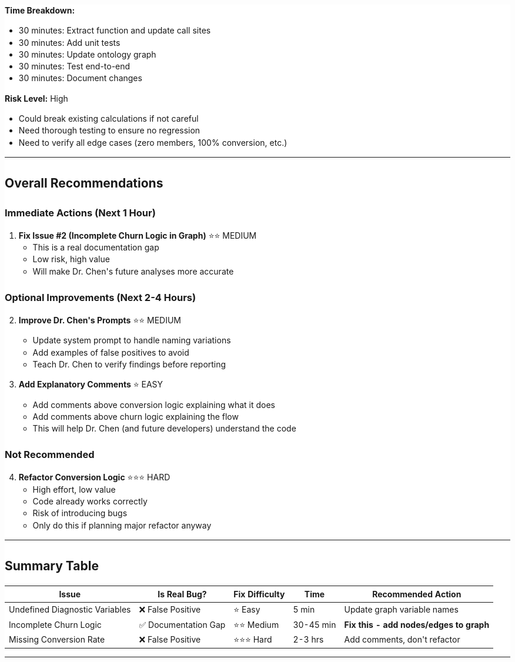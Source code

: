**Time Breakdown:**
- 30 minutes: Extract function and update call sites
- 30 minutes: Add unit tests
- 30 minutes: Update ontology graph
- 30 minutes: Test end-to-end
- 30 minutes: Document changes

**Risk Level:** High
- Could break existing calculations if not careful
- Need thorough testing to ensure no regression
- Need to verify all edge cases (zero members, 100% conversion, etc.)

---

## Overall Recommendations

### Immediate Actions (Next 1 Hour)

1. **Fix Issue #2 (Incomplete Churn Logic in Graph)** ⭐⭐ MEDIUM
   - This is a real documentation gap
   - Low risk, high value
   - Will make Dr. Chen's future analyses more accurate

### Optional Improvements (Next 2-4 Hours)

2. **Improve Dr. Chen's Prompts** ⭐⭐ MEDIUM
   - Update system prompt to handle naming variations
   - Add examples of false positives to avoid
   - Teach Dr. Chen to verify findings before reporting

3. **Add Explanatory Comments** ⭐ EASY
   - Add comments above conversion logic explaining what it does
   - Add comments above churn logic explaining the flow
   - This will help Dr. Chen (and future developers) understand the code

### Not Recommended

4. **Refactor Conversion Logic** ⭐⭐⭐ HARD
   - High effort, low value
   - Code already works correctly
   - Risk of introducing bugs
   - Only do this if planning major refactor anyway

---

## Summary Table

| Issue | Is Real Bug? | Fix Difficulty | Time | Recommended Action |
|-------|--------------|----------------|------|-------------------|
| Undefined Diagnostic Variables | ❌ False Positive | ⭐ Easy | 5 min | Update graph variable names |
| Incomplete Churn Logic | ✅ Documentation Gap | ⭐⭐ Medium | 30-45 min | **Fix this - add nodes/edges to graph** |
| Missing Conversion Rate | ❌ False Positive | ⭐⭐⭐ Hard | 2-3 hrs | Add comments, don't refactor |

---